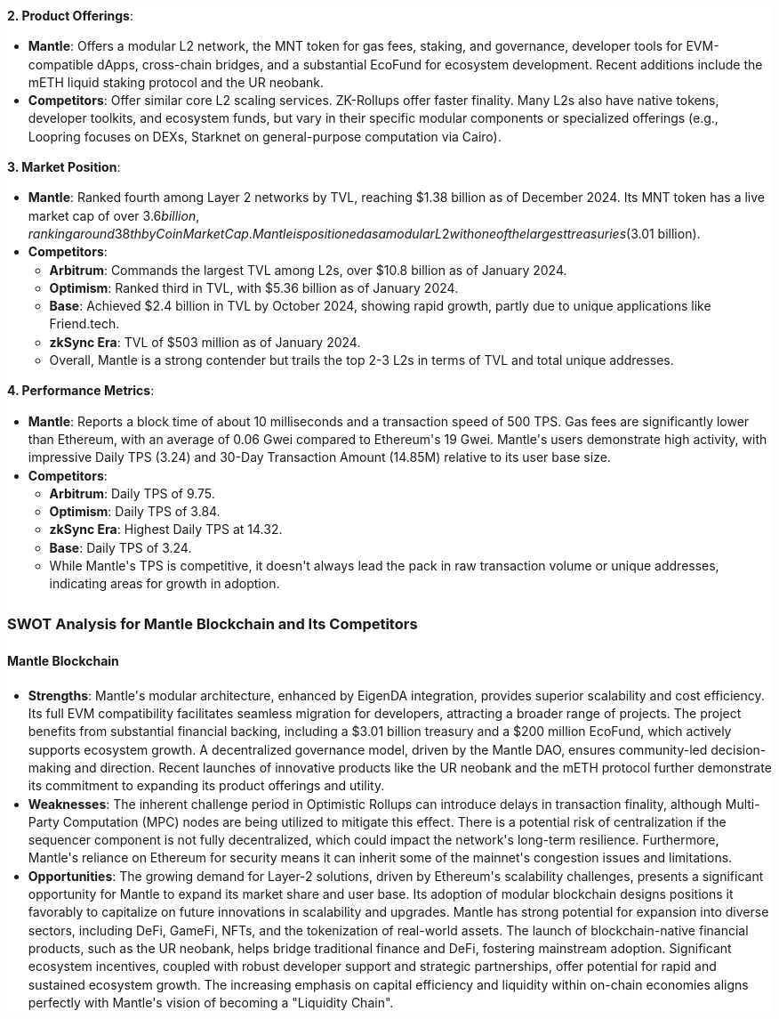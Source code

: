 **2. Product Offerings**:
*   **Mantle**: Offers a modular L2 network, the MNT token for gas fees, staking, and governance, developer tools for EVM-compatible dApps, cross-chain bridges, and a substantial EcoFund for ecosystem development. Recent additions include the mETH liquid staking protocol and the UR neobank.
*   **Competitors**: Offer similar core L2 scaling services. ZK-Rollups offer faster finality. Many L2s also have native tokens, developer toolkits, and ecosystem funds, but vary in their specific modular components or specialized offerings (e.g., Loopring focuses on DEXs, Starknet on general-purpose computation via Cairo).

**3. Market Position**:
*   **Mantle**: Ranked fourth among Layer 2 networks by TVL, reaching $1.38 billion as of December 2024. Its MNT token has a live market cap of over $3.6 billion, ranking around 38th by CoinMarketCap. Mantle is positioned as a modular L2 with one of the largest treasuries ($3.01 billion).
*   **Competitors**:
    *   **Arbitrum**: Commands the largest TVL among L2s, over $10.8 billion as of January 2024.
    *   **Optimism**: Ranked third in TVL, with $5.36 billion as of January 2024.
    *   **Base**: Achieved $2.4 billion in TVL by October 2024, showing rapid growth, partly due to unique applications like Friend.tech.
    *   **zkSync Era**: TVL of $503 million as of January 2024.
    *   Overall, Mantle is a strong contender but trails the top 2-3 L2s in terms of TVL and total unique addresses.

**4. Performance Metrics**:
*   **Mantle**: Reports a block time of about 10 milliseconds and a transaction speed of 500 TPS. Gas fees are significantly lower than Ethereum, with an average of 0.06 Gwei compared to Ethereum's 19 Gwei. Mantle's users demonstrate high activity, with impressive Daily TPS (3.24) and 30-Day Transaction Amount (14.85M) relative to its user base size.
*   **Competitors**:
    *   **Arbitrum**: Daily TPS of 9.75.
    *   **Optimism**: Daily TPS of 3.84.
    *   **zkSync Era**: Highest Daily TPS at 14.32.
    *   **Base**: Daily TPS of 3.24.
    *   While Mantle's TPS is competitive, it doesn't always lead the pack in raw transaction volume or unique addresses, indicating areas for growth in adoption.

### SWOT Analysis for Mantle Blockchain and Its Competitors

#### Mantle Blockchain

*   **Strengths**: Mantle's modular architecture, enhanced by EigenDA integration, provides superior scalability and cost efficiency. Its full EVM compatibility facilitates seamless migration for developers, attracting a broader range of projects. The project benefits from substantial financial backing, including a $3.01 billion treasury and a $200 million EcoFund, which actively supports ecosystem growth. A decentralized governance model, driven by the Mantle DAO, ensures community-led decision-making and direction. Recent launches of innovative products like the UR neobank and the mETH protocol further demonstrate its commitment to expanding its product offerings and utility.
*   **Weaknesses**: The inherent challenge period in Optimistic Rollups can introduce delays in transaction finality, although Multi-Party Computation (MPC) nodes are being utilized to mitigate this effect. There is a potential risk of centralization if the sequencer component is not fully decentralized, which could impact the network's long-term resilience. Furthermore, Mantle's reliance on Ethereum for security means it can inherit some of the mainnet's congestion issues and limitations.
*   **Opportunities**: The growing demand for Layer-2 solutions, driven by Ethereum's scalability challenges, presents a significant opportunity for Mantle to expand its market share and user base. Its adoption of modular blockchain designs positions it favorably to capitalize on future innovations in scalability and upgrades. Mantle has strong potential for expansion into diverse sectors, including DeFi, GameFi, NFTs, and the tokenization of real-world assets. The launch of blockchain-native financial products, such as the UR neobank, helps bridge traditional finance and DeFi, fostering mainstream adoption. Significant ecosystem incentives, coupled with robust developer support and strategic partnerships, offer potential for rapid and sustained ecosystem growth. The increasing emphasis on capital efficiency and liquidity within on-chain economies aligns perfectly with Mantle's vision of becoming a "Liquidity Chain".